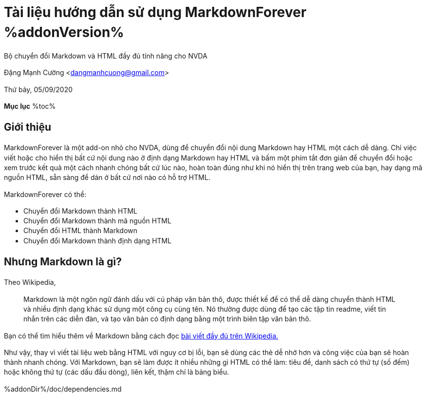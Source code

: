 ﻿---
author:
- Đặng Mạnh Cường &lt;<dangmanhcuong@gmail.com>&gt;
autonumber-headings: 1
css:
- style.css
date: Thứ bảy, 05/09/2020
extratags: 1
extratags-back: 0
filename: doc_vi
include-after:
- '%addonDir%/doc/dependencies.md'
keywords: tài liệu, MarkdownForever, NVDA add-on, tiếng Việt
lang: vi
langd: vi
subtitle: Bộ chuyển đổi Markdown và HTML đầy đủ tính năng cho NVDA
template: default
title: Tài liệu hướng dẫn sử dụng MarkdownForever %addonVersion%
toc: 1
...

**Mục lục**
%toc%

## Giới thiệu

MarkdownForever là một add-on nhỏ cho NVDA, dùng để chuyển đổi nội dung Markdown hay HTML một cách dễ dàng. Chỉ việc viết hoặc cho hiển thị bất cứ nội dung nào ở định dạng Markdown hay HTML và bấm một phím tắt đơn giản để chuyển đổi hoặc xem trước kết quả một cách nhanh chóng bất cứ lúc nào, hoàn toàn đúng như khi nó hiển thị trên trang web của bạn, hay dạng mã nguồn HTML, sẵn sàng để dán ở bất cứ nơi nào có hỗ trợ HTML.

MarkdownForever có thể:

* Chuyển đổi Markdown thành HTML
* Chuyển đổi Markdown thành mã nguồn HTML
* Chuyển đổi HTML thành Markdown
* Chuyển đổi Markdown thành định dạng HTML

## Nhưng Markdown là gì?

Theo Wikipedia,

> Markdown là một ngôn ngữ đánh dấu với cú pháp văn bản thô, được thiết kế để có thể dễ dàng chuyển thành HTML và nhiều định dạng khác sử dụng một công cụ cùng tên. Nó thường được dùng để tạo các tập tin readme, viết tin nhắn trên các diễn đàn, và tạo văn bản có định dạng bằng một trình biên tập văn bản thô.

Bạn có thể tìm hiểu thêm về Markdown bằng cách đọc [bài viết đầy đủ trên Wikipedia.](https://vi.wikipedia.org/wiki/Markdown)

Như vậy, thay vì viết tài liệu web bằng HTML với nguy cơ bị lỗi, bạn sẽ dùng các thẻ dễ nhớ hơn và công việc của bạn sẽ hoàn thành nhanh chóng. Với Markdown, bạn sẽ làm được ít nhiều những gì  HTML có thể làm: tiêu đề, danh sách có thứ tự (số đếm) hoặc không thứ tự (các dấu đầu dòng), liên kết, thậm chí là bảng biểu.
